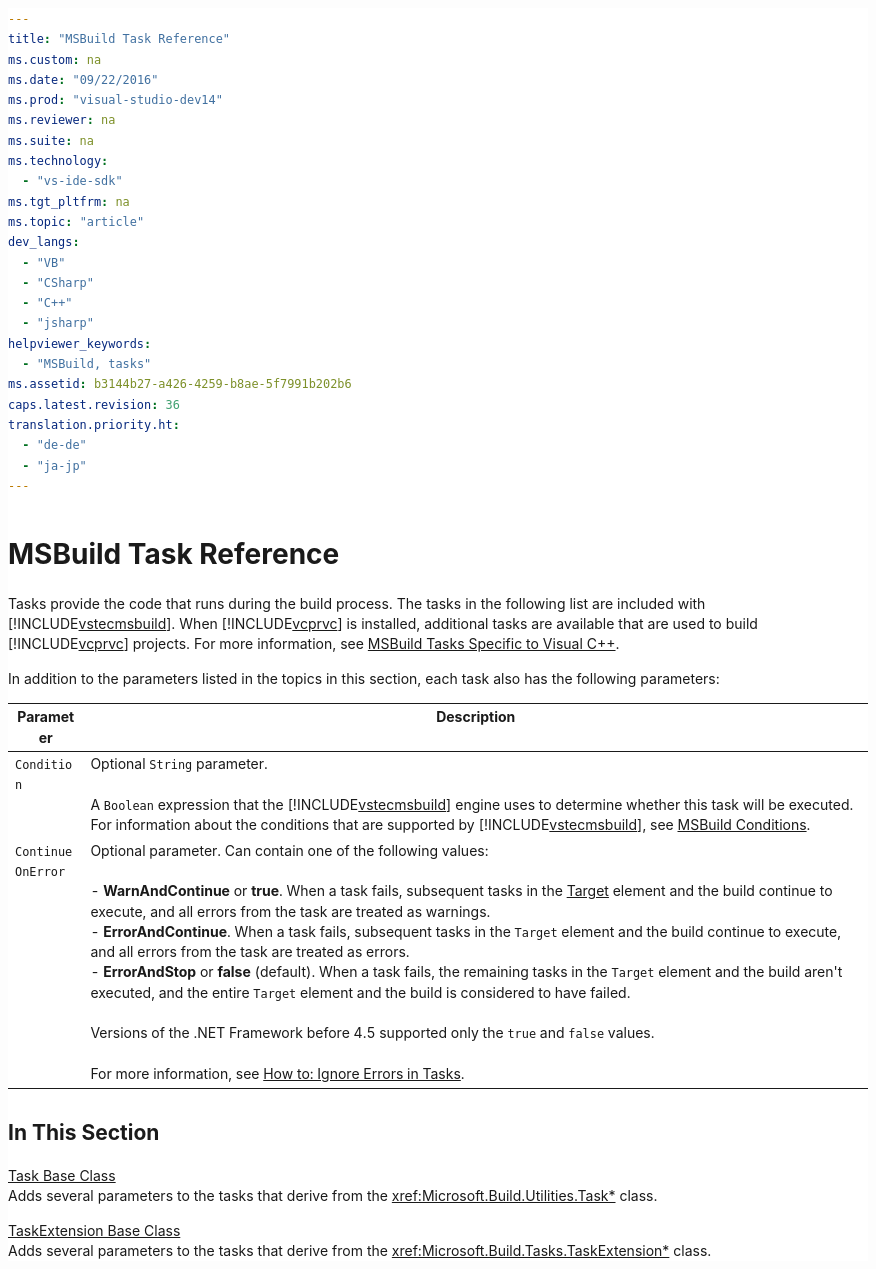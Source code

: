 ```yaml
---
title: "MSBuild Task Reference"
ms.custom: na
ms.date: "09/22/2016"
ms.prod: "visual-studio-dev14"
ms.reviewer: na
ms.suite: na
ms.technology: 
  - "vs-ide-sdk"
ms.tgt_pltfrm: na
ms.topic: "article"
dev_langs: 
  - "VB"
  - "CSharp"
  - "C++"
  - "jsharp"
helpviewer_keywords: 
  - "MSBuild, tasks"
ms.assetid: b3144b27-a426-4259-b8ae-5f7991b202b6
caps.latest.revision: 36
translation.priority.ht: 
  - "de-de"
  - "ja-jp"
---
```

# MSBuild Task Reference
Tasks provide the code that runs during the build process. The tasks in the following list are included with [!INCLUDE[vstecmsbuild](../VS_csharp/includes/vstecmsbuild_md.md)]. When [!INCLUDE[vcprvc](../VS_csharp/includes/vcprvc_md.md)] is installed, additional tasks are available that are used to build [!INCLUDE[vcprvc](../VS_csharp/includes/vcprvc_md.md)] projects. For more information, see [MSBuild Tasks Specific to Visual C++](../VS_csharp/msbuild-tasks-specific-to-visual-c--.md).  
  
 In addition to the parameters listed in the topics in this section, each task also has the following parameters:  
  
|Parameter|Description|  
|---------------|-----------------|  
|`Condition`|Optional `String` parameter.<br /><br /> A `Boolean` expression that the [!INCLUDE[vstecmsbuild](../VS_csharp/includes/vstecmsbuild_md.md)] engine uses to determine whether this task will be executed. For information about the conditions that are supported by [!INCLUDE[vstecmsbuild](../VS_csharp/includes/vstecmsbuild_md.md)], see [MSBuild Conditions](../VS_csharp/msbuild-conditions.md).|  
|`ContinueOnError`|Optional parameter. Can contain one of the following values:<br /><br /> -   **WarnAndContinue** or **true**. When a task fails, subsequent tasks in the [Target](../VS_csharp/target-element--msbuild-.md) element and the build continue to execute, and all errors from the task are treated as warnings.<br />-   **ErrorAndContinue**. When a task fails, subsequent tasks in the `Target` element and the build continue to execute, and all errors from the task are treated as errors.<br />-   **ErrorAndStop** or **false** (default). When a task fails, the remaining tasks in the `Target` element and the build aren't executed, and the entire `Target` element and the build is considered to have failed.<br /><br /> Versions of the .NET Framework before 4.5 supported only the `true` and `false` values.<br /><br /> For more information, see [How to: Ignore Errors in Tasks](../VS_csharp/how-to--ignore-errors-in-tasks.md).|  
  
## In This Section  
 [Task Base Class](../VS_csharp/task-base-class.md)  
 Adds several parameters to the tasks that derive from the <xref:Microsoft.Build.Utilities.Task*> class.  
  
 [TaskExtension Base Class](../VS_csharp/taskextension-base-class.md)  
 Adds several parameters to the tasks that derive from the <xref:Microsoft.Build.Tasks.TaskExtension*> class.  
  